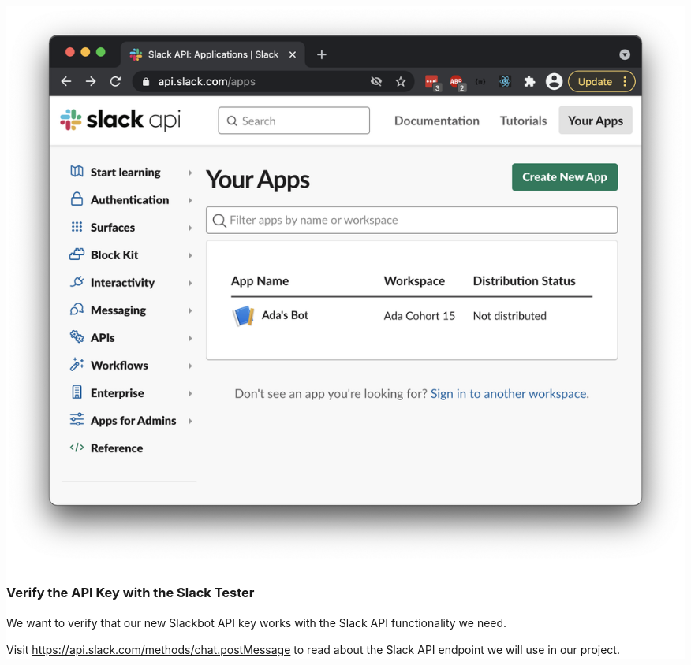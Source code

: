 ![](assets/slackbot_your_apps.png)

### Verify the API Key with the Slack Tester

We want to verify that our new Slackbot API key works with the Slack API functionality we need.

Visit https://api.slack.com/methods/chat.postMessage to read about the Slack API endpoint we will use in our project.
